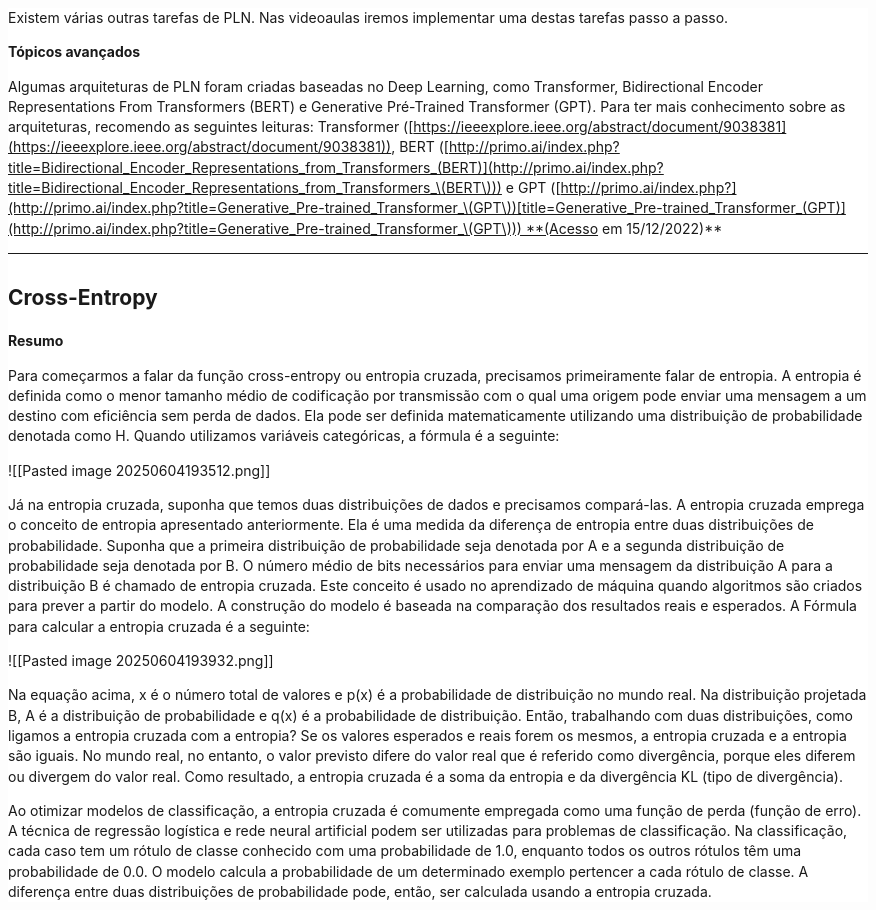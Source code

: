 Existem várias outras tarefas de PLN. Nas videoaulas iremos implementar uma destas tarefas passo a passo.

**Tópicos avançados**

Algumas arquiteturas de PLN foram criadas baseadas no Deep Learning, como Transformer, Bidirectional Encoder Representations From Transformers (BERT) e Generative Pré-Trained Transformer (GPT). Para ter mais conhecimento sobre as arquiteturas, recomendo as seguintes leituras: Transformer ([https://ieeexplore.ieee.org/abstract/document/9038381](https://ieeexplore.ieee.org/abstract/document/9038381)), BERT ([http://primo.ai/index.php?title=Bidirectional_Encoder_Representations_from_Transformers_(BERT)](http://primo.ai/index.php?title=Bidirectional_Encoder_Representations_from_Transformers_\(BERT\))) e GPT ([http://primo.ai/index.php?](http://primo.ai/index.php?title=Generative_Pre-trained_Transformer_\(GPT\))[title=Generative_Pre-trained_Transformer_(GPT)](http://primo.ai/index.php?title=Generative_Pre-trained_Transformer_\(GPT\))) **(Acesso em 15/12/2022)**

---

## Cross-Entropy

**Resumo**

Para começarmos a falar da função cross-entropy ou entropia cruzada, precisamos primeiramente falar de entropia. A entropia é definida como o menor tamanho médio de codificação por transmissão com o qual uma origem pode enviar uma mensagem a um destino com eficiência sem perda de dados. Ela pode ser definida matematicamente utilizando uma distribuição de probabilidade denotada como H. Quando utilizamos variáveis categóricas, a fórmula é a seguinte:

![[Pasted image 20250604193512.png]]

Já na entropia cruzada, suponha que temos duas distribuições de dados e precisamos compará-las. A entropia cruzada emprega o conceito de entropia apresentado anteriormente. Ela é uma medida da diferença de entropia entre duas distribuições de probabilidade. Suponha que a primeira distribuição de probabilidade seja denotada por A e a segunda distribuição de probabilidade seja denotada por B. O número médio de bits necessários para enviar uma mensagem da distribuição A para a distribuição B é chamado de entropia cruzada. Este conceito é usado no aprendizado de máquina quando algoritmos são criados para prever a partir do modelo. A construção do modelo é baseada na comparação dos resultados reais e esperados. A Fórmula para calcular a entropia cruzada é a seguinte:

![[Pasted image 20250604193932.png]]

Na equação acima, x é o número total de valores e p(x) é a probabilidade de distribuição no mundo real. Na distribuição projetada B, A é a distribuição de probabilidade e q(x) é a probabilidade de distribuição. Então, trabalhando com duas distribuições, como ligamos a entropia cruzada com a entropia? Se os valores esperados e reais forem os mesmos, a entropia cruzada e a entropia são iguais. No mundo real, no entanto, o valor previsto difere do valor real que é referido como divergência, porque eles diferem ou divergem do valor real. Como resultado, a entropia cruzada é a soma da entropia e da divergência KL (tipo de divergência).

Ao otimizar modelos de classificação, a entropia cruzada é comumente empregada como uma função de perda (função de erro). A técnica de regressão logística e rede neural artificial podem ser utilizadas para problemas de classificação. Na classificação, cada caso tem um rótulo de classe conhecido com uma probabilidade de 1.0, enquanto todos os outros rótulos têm uma probabilidade de 0.0. O modelo calcula a probabilidade de um determinado exemplo pertencer a cada rótulo de classe. A diferença entre duas distribuições de probabilidade pode, então, ser calculada usando a entropia cruzada.
